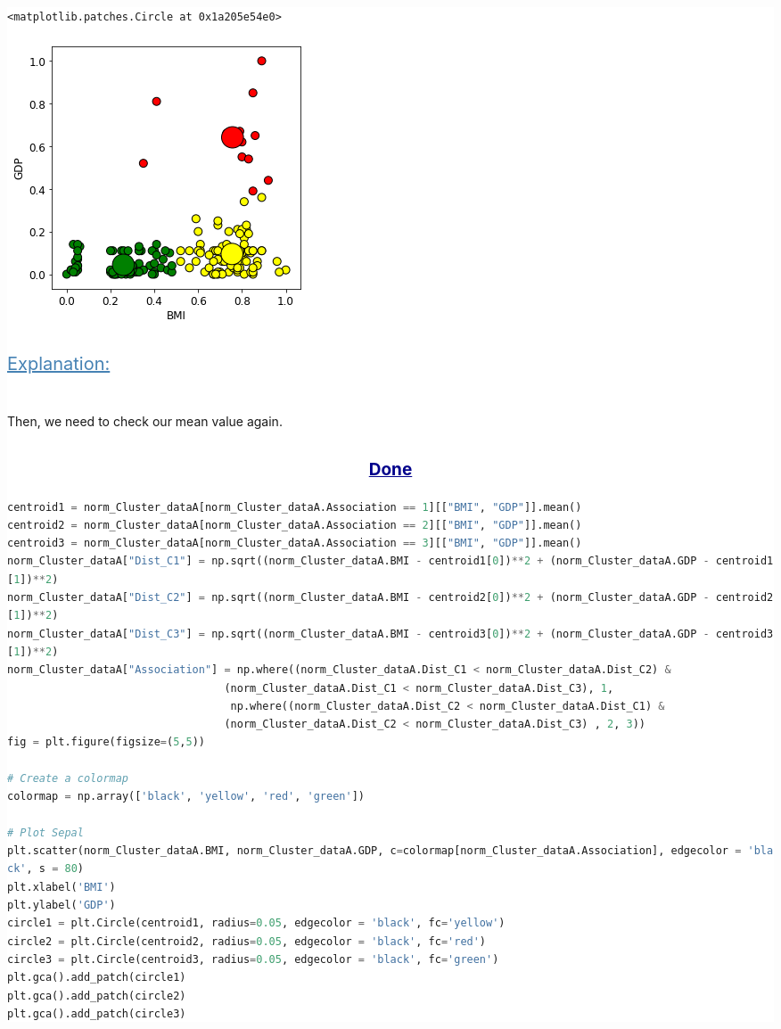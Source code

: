 


    <matplotlib.patches.Circle at 0x1a205e54e0>




![png](output_127_1.png)


<p style="font-size:20px"><u style="color: steelblue">Explanation:</u></p>
<br>
Then, we need to check our mean value again.

<h2><center style="font-size:19px"><u style="color: darkblue">Done</u></center></h2>


```python
centroid1 = norm_Cluster_dataA[norm_Cluster_dataA.Association == 1][["BMI", "GDP"]].mean()
centroid2 = norm_Cluster_dataA[norm_Cluster_dataA.Association == 2][["BMI", "GDP"]].mean()
centroid3 = norm_Cluster_dataA[norm_Cluster_dataA.Association == 3][["BMI", "GDP"]].mean()
norm_Cluster_dataA["Dist_C1"] = np.sqrt((norm_Cluster_dataA.BMI - centroid1[0])**2 + (norm_Cluster_dataA.GDP - centroid1[1])**2)
norm_Cluster_dataA["Dist_C2"] = np.sqrt((norm_Cluster_dataA.BMI - centroid2[0])**2 + (norm_Cluster_dataA.GDP - centroid2[1])**2)
norm_Cluster_dataA["Dist_C3"] = np.sqrt((norm_Cluster_dataA.BMI - centroid3[0])**2 + (norm_Cluster_dataA.GDP - centroid3[1])**2)
norm_Cluster_dataA["Association"] = np.where((norm_Cluster_dataA.Dist_C1 < norm_Cluster_dataA.Dist_C2) & 
                                  (norm_Cluster_dataA.Dist_C1 < norm_Cluster_dataA.Dist_C3), 1, 
                                   np.where((norm_Cluster_dataA.Dist_C2 < norm_Cluster_dataA.Dist_C1) & 
                                  (norm_Cluster_dataA.Dist_C2 < norm_Cluster_dataA.Dist_C3) , 2, 3))
fig = plt.figure(figsize=(5,5))
 
# Create a colormap
colormap = np.array(['black', 'yellow', 'red', 'green'])
 
# Plot Sepal
plt.scatter(norm_Cluster_dataA.BMI, norm_Cluster_dataA.GDP, c=colormap[norm_Cluster_dataA.Association], edgecolor = 'black', s = 80)
plt.xlabel('BMI')
plt.ylabel('GDP')
circle1 = plt.Circle(centroid1, radius=0.05, edgecolor = 'black', fc='yellow')
circle2 = plt.Circle(centroid2, radius=0.05, edgecolor = 'black', fc='red')
circle3 = plt.Circle(centroid3, radius=0.05, edgecolor = 'black', fc='green')
plt.gca().add_patch(circle1)
plt.gca().add_patch(circle2)
plt.gca().add_patch(circle3)
```
